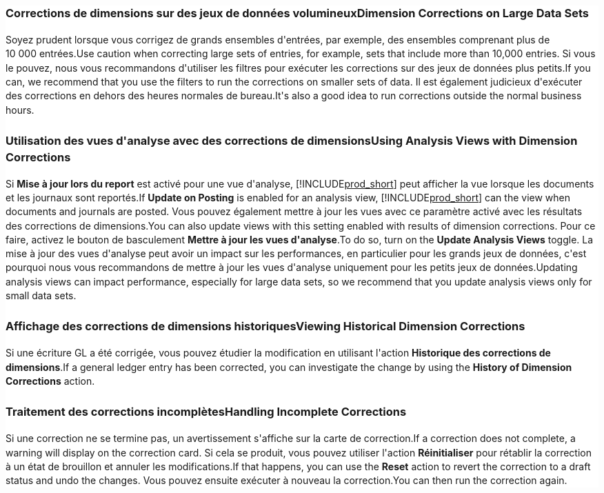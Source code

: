 ### <a name="dimension-corrections-on-large-data-sets"></a><span data-ttu-id="61b77-458">Corrections de dimensions sur des jeux de données volumineux</span><span class="sxs-lookup"><span data-stu-id="61b77-458">Dimension Corrections on Large Data Sets</span></span>
<span data-ttu-id="61b77-459">Soyez prudent lorsque vous corrigez de grands ensembles d'entrées, par exemple, des ensembles comprenant plus de 10 000 entrées.</span><span class="sxs-lookup"><span data-stu-id="61b77-459">Use caution when correcting large sets of entries, for example, sets that include more than 10,000 entries.</span></span> <span data-ttu-id="61b77-460">Si vous le pouvez, nous vous recommandons d'utiliser les filtres pour exécuter les corrections sur des jeux de données plus petits.</span><span class="sxs-lookup"><span data-stu-id="61b77-460">If you can, we recommend that you use the filters to run the corrections on smaller sets of data.</span></span> <span data-ttu-id="61b77-461">Il est également judicieux d'exécuter des corrections en dehors des heures normales de bureau.</span><span class="sxs-lookup"><span data-stu-id="61b77-461">It's also a good idea to run corrections outside the normal business hours.</span></span> 

### <a name="using-analysis-views-with-dimension-corrections"></a><span data-ttu-id="61b77-462">Utilisation des vues d'analyse avec des corrections de dimensions</span><span class="sxs-lookup"><span data-stu-id="61b77-462">Using Analysis Views with Dimension Corrections</span></span>
<span data-ttu-id="61b77-463">Si **Mise à jour lors du report** est activé pour une vue d'analyse, [!INCLUDE[prod_short](includes/prod_short.md)] peut afficher la vue lorsque les documents et les journaux sont reportés.</span><span class="sxs-lookup"><span data-stu-id="61b77-463">If **Update on Posting** is enabled for an analysis view, [!INCLUDE[prod_short](includes/prod_short.md)] can the view when documents and journals are posted.</span></span> <span data-ttu-id="61b77-464">Vous pouvez également mettre à jour les vues avec ce paramètre activé avec les résultats des corrections de dimensions.</span><span class="sxs-lookup"><span data-stu-id="61b77-464">You can also update views with this setting enabled with results of dimension corrections.</span></span> <span data-ttu-id="61b77-465">Pour ce faire, activez le bouton de basculement **Mettre à jour les vues d'analyse**.</span><span class="sxs-lookup"><span data-stu-id="61b77-465">To do so, turn on the **Update Analysis Views** toggle.</span></span> <span data-ttu-id="61b77-466">La mise à jour des vues d'analyse peut avoir un impact sur les performances, en particulier pour les grands jeux de données, c'est pourquoi nous vous recommandons de mettre à jour les vues d'analyse uniquement pour les petits jeux de données.</span><span class="sxs-lookup"><span data-stu-id="61b77-466">Updating analysis views can impact performance, especially for large data sets, so we recommend that you update analysis views only for small data sets.</span></span>  

### <a name="viewing-historical-dimension-corrections"></a><span data-ttu-id="61b77-467">Affichage des corrections de dimensions historiques</span><span class="sxs-lookup"><span data-stu-id="61b77-467">Viewing Historical Dimension Corrections</span></span>
<span data-ttu-id="61b77-468">Si une écriture GL a été corrigée, vous pouvez étudier la modification en utilisant l'action **Historique des corrections de dimensions**.</span><span class="sxs-lookup"><span data-stu-id="61b77-468">If a general ledger entry has been corrected, you can investigate the change by using the **History of Dimension Corrections** action.</span></span>

### <a name="handling-incomplete-corrections"></a><span data-ttu-id="61b77-469">Traitement des corrections incomplètes</span><span class="sxs-lookup"><span data-stu-id="61b77-469">Handling Incomplete Corrections</span></span>
<span data-ttu-id="61b77-470">Si une correction ne se termine pas, un avertissement s'affiche sur la carte de correction.</span><span class="sxs-lookup"><span data-stu-id="61b77-470">If a correction does not complete, a warning will display on the correction card.</span></span> <span data-ttu-id="61b77-471">Si cela se produit, vous pouvez utiliser l'action **Réinitialiser** pour rétablir la correction à un état de brouillon et annuler les modifications.</span><span class="sxs-lookup"><span data-stu-id="61b77-471">If that happens, you can use the **Reset** action to revert the correction to a draft status and undo the changes.</span></span> <span data-ttu-id="61b77-472">Vous pouvez ensuite exécuter à nouveau la correction.</span><span class="sxs-lookup"><span data-stu-id="61b77-472">You can then run the correction again.</span></span>
